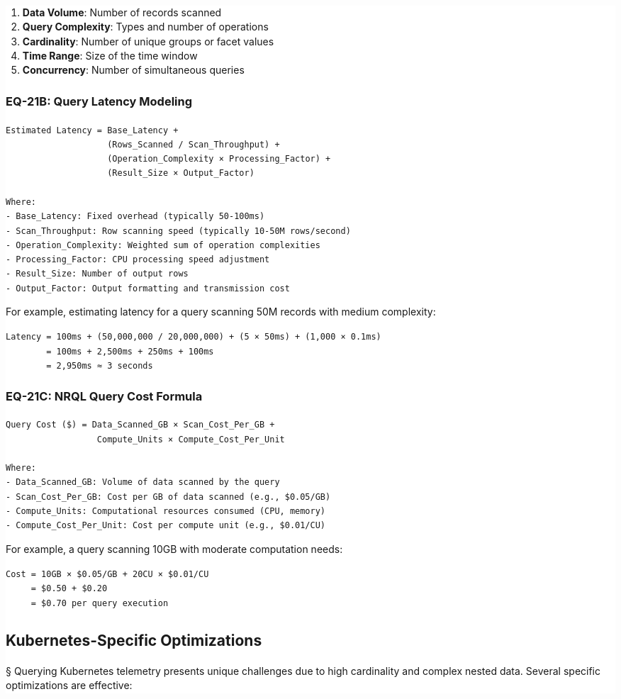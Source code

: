 1. **Data Volume**: Number of records scanned
2. **Query Complexity**: Types and number of operations
3. **Cardinality**: Number of unique groups or facet values
4. **Time Range**: Size of the time window
5. **Concurrency**: Number of simultaneous queries

### EQ-21B: Query Latency Modeling

```
Estimated Latency = Base_Latency + 
                    (Rows_Scanned / Scan_Throughput) +
                    (Operation_Complexity × Processing_Factor) +
                    (Result_Size × Output_Factor)

Where:
- Base_Latency: Fixed overhead (typically 50-100ms)
- Scan_Throughput: Row scanning speed (typically 10-50M rows/second)
- Operation_Complexity: Weighted sum of operation complexities
- Processing_Factor: CPU processing speed adjustment
- Result_Size: Number of output rows
- Output_Factor: Output formatting and transmission cost
```

For example, estimating latency for a query scanning 50M records with medium complexity:

```
Latency = 100ms + (50,000,000 / 20,000,000) + (5 × 50ms) + (1,000 × 0.1ms)
        = 100ms + 2,500ms + 250ms + 100ms
        = 2,950ms ≈ 3 seconds
```

### EQ-21C: NRQL Query Cost Formula

```
Query Cost ($) = Data_Scanned_GB × Scan_Cost_Per_GB + 
                  Compute_Units × Compute_Cost_Per_Unit

Where:
- Data_Scanned_GB: Volume of data scanned by the query
- Scan_Cost_Per_GB: Cost per GB of data scanned (e.g., $0.05/GB)
- Compute_Units: Computational resources consumed (CPU, memory)
- Compute_Cost_Per_Unit: Cost per compute unit (e.g., $0.01/CU)
```

For example, a query scanning 10GB with moderate computation needs:

```
Cost = 10GB × $0.05/GB + 20CU × $0.01/CU
     = $0.50 + $0.20
     = $0.70 per query execution
```

## Kubernetes-Specific Optimizations

§ Querying Kubernetes telemetry presents unique challenges due to high cardinality and complex nested data. Several specific optimizations are effective:
